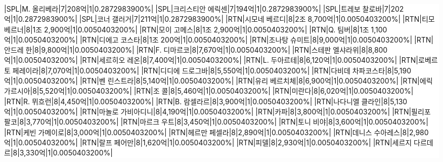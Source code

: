 |SPL|M. 올리베라|7|208억|1|0.2872983900%|
|SPL|크리스티안 에릭센|7|194억|1|0.2872983900%|
|SPL|트레보 찰로바|7|202억|1|0.2872983900%|
|SPL|코너 갤러거|7|211억|1|0.2872983900%|
|RTN|시모네 베르디|8|2조 8,700억|1|0.0050403200%|
|RTN|티모 베르너|8|1조 2,900억|1|0.0050403200%|
|RTN|모이 고메스|8|1조 2,900억|1|0.0050403200%|
|RTN|Q. 팀버|8|1조 1,100억|1|0.0050403200%|
|RTN|디에고 코스타|8|1조 200억|1|0.0050403200%|
|RTN|조나탕 슈미트|8|9,000억|1|0.0050403200%|
|RTN|안드레 한|8|9,800억|1|0.0050403200%|
|RTN|F. 디마르코|8|7,670억|1|0.0050403200%|
|RTN|스테판 엘샤라위|8|8,800억|1|0.0050403200%|
|RTN|세르히오 레온|8|7,400억|1|0.0050403200%|
|RTN|L. 두아르테|8|6,120억|1|0.0050403200%|
|RTN|로베르토 페레이라|8|7,070억|1|0.0050403200%|
|RTN|디디에 드로그바|8|5,550억|1|0.0050403200%|
|RTN|다비데 차파코스타|8|5,190억|1|0.0050403200%|
|RTN|벤 린스트라|8|5,140억|1|0.0050403200%|
|RTN|유리 베르치체|8|6,900억|1|0.0050403200%|
|RTN|에릭 가르시아|8|5,520억|1|0.0050403200%|
|RTN|조 콜|8|5,460억|1|0.0050403200%|
|RTN|미란다|8|6,020억|1|0.0050403200%|
|RTN|R. 뮈흐런|8|4,450억|1|0.0050403200%|
|RTN|B. 람셀라르|8|3,900억|1|0.0050403200%|
|RTN|나다니엘 클라인|8|5,130억|1|0.0050403200%|
|RTN|마놀로 가비아디니|8|4,190억|1|0.0050403200%|
|RTN|카파|8|3,800억|1|0.0050403200%|
|RTN|필리포 팔코|8|3,770억|1|0.0050403200%|
|RTN|마르크 우트|8|3,450억|1|0.0050403200%|
|RTN|토니 비야|8|3,600억|1|0.0050403200%|
|RTN|케빈 가메이로|8|3,000억|1|0.0050403200%|
|RTN|헤르만 페셀라|8|2,890억|1|0.0050403200%|
|RTN|데니스 수아레스|8|2,980억|1|0.0050403200%|
|RTN|랄프 페어만|8|1,620억|1|0.0050403200%|
|RTN|피델|8|2,930억|1|0.0050403200%|
|RTN|세르지 다르데르|8|3,330억|1|0.0050403200%|
